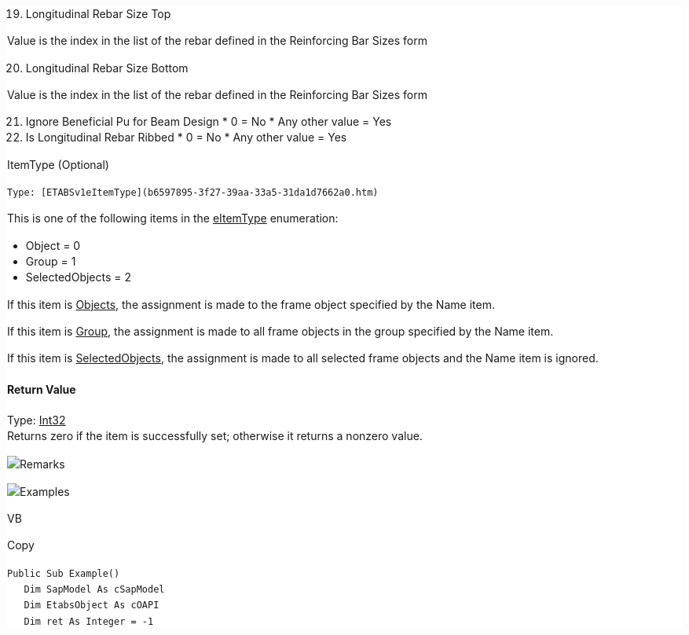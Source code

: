   19. Longitudinal Rebar Size Top 

Value is the index in the list of the rebar defined in the Reinforcing Bar
Sizes form

  20. Longitudinal Rebar Size Bottom 

Value is the index in the list of the rebar defined in the Reinforcing Bar
Sizes form

  21. Ignore Beneficial Pu for Beam Design 
     * 0 = No
     * Any other value = Yes 
  22. Is Longitudinal Rebar Ribbed 
     * 0 = No
     * Any other value = Yes 

ItemType (Optional)

    Type: [ETABSv1eItemType](b6597895-3f27-39aa-33a5-31da1d7662a0.htm)  
This is one of the following items in the
[eItemType](b6597895-3f27-39aa-33a5-31da1d7662a0.htm) enumeration:

  * Object = 0
  * Group = 1
  * SelectedObjects = 2

If this item is [Objects](b6597895-3f27-39aa-33a5-31da1d7662a0.htm), the
assignment is made to the frame object specified by the Name item.

If this item is [Group](b6597895-3f27-39aa-33a5-31da1d7662a0.htm), the
assignment is made to all frame objects in the group specified by the Name
item.

If this item is [SelectedObjects](b6597895-3f27-39aa-33a5-31da1d7662a0.htm),
the assignment is made to all selected frame objects and the Name item is
ignored.

#### Return Value

Type: [Int32](https://docs.microsoft.com/dotnet/api/system.int32)  
Returns zero if the item is successfully set; otherwise it returns a nonzero
value.

![](../icons/SectionExpanded.png)Remarks

![](../icons/SectionExpanded.png)Examples

VB

Copy

    
    
    Public Sub Example()
       Dim SapModel As cSapModel
       Dim EtabsObject As cOAPI
       Dim ret As Integer = -1
    